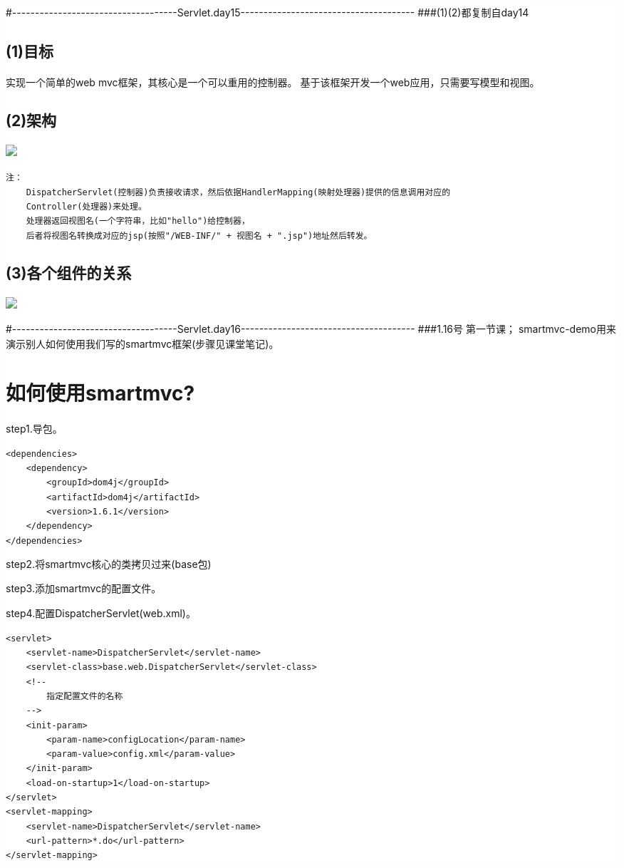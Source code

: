 
#------------------------------------Servlet.day15--------------------------------------
###(1)(2)都复制自day14

## (1)目标
实现一个简单的web mvc框架，其核心是一个可以重用的控制器。
基于该框架开发一个web应用，只需要写模型和视图。

## (2)架构
![](smartmvc.png)

	注：
		DispatcherServlet(控制器)负责接收请求，然后依据HandlerMapping(映射处理器)提供的信息调用对应的
		Controller(处理器)来处理。
		处理器返回视图名(一个字符串，比如"hello")给控制器，
		后者将视图名转换成对应的jsp(按照"/WEB-INF/" + 视图名 + ".jsp")地址然后转发。

## (3)各个组件的关系
![](mvc.png)


#------------------------------------Servlet.day16--------------------------------------
###1.16号 第一节课；  smartmvc-demo用来演示别人如何使用我们写的smartmvc框架(步骤见课堂笔记)。

# 如何使用smartmvc?
step1.导包。

	<dependencies>
		<dependency>
			<groupId>dom4j</groupId>
			<artifactId>dom4j</artifactId>
			<version>1.6.1</version>
		</dependency>
	</dependencies>

step2.将smartmvc核心的类拷贝过来(base包)

step3.添加smartmvc的配置文件。

step4.配置DispatcherServlet(web.xml)。

	<servlet>
    	<servlet-name>DispatcherServlet</servlet-name>
   	 	<servlet-class>base.web.DispatcherServlet</servlet-class>
    	<!--
    		指定配置文件的名称 
     	-->
    	<init-param>
    		<param-name>configLocation</param-name>
    		<param-value>config.xml</param-value>
    	</init-param>
    	<load-on-startup>1</load-on-startup>
  	</servlet>
  	<servlet-mapping>
    	<servlet-name>DispatcherServlet</servlet-name>
    	<url-pattern>*.do</url-pattern>
  	</servlet-mapping>
